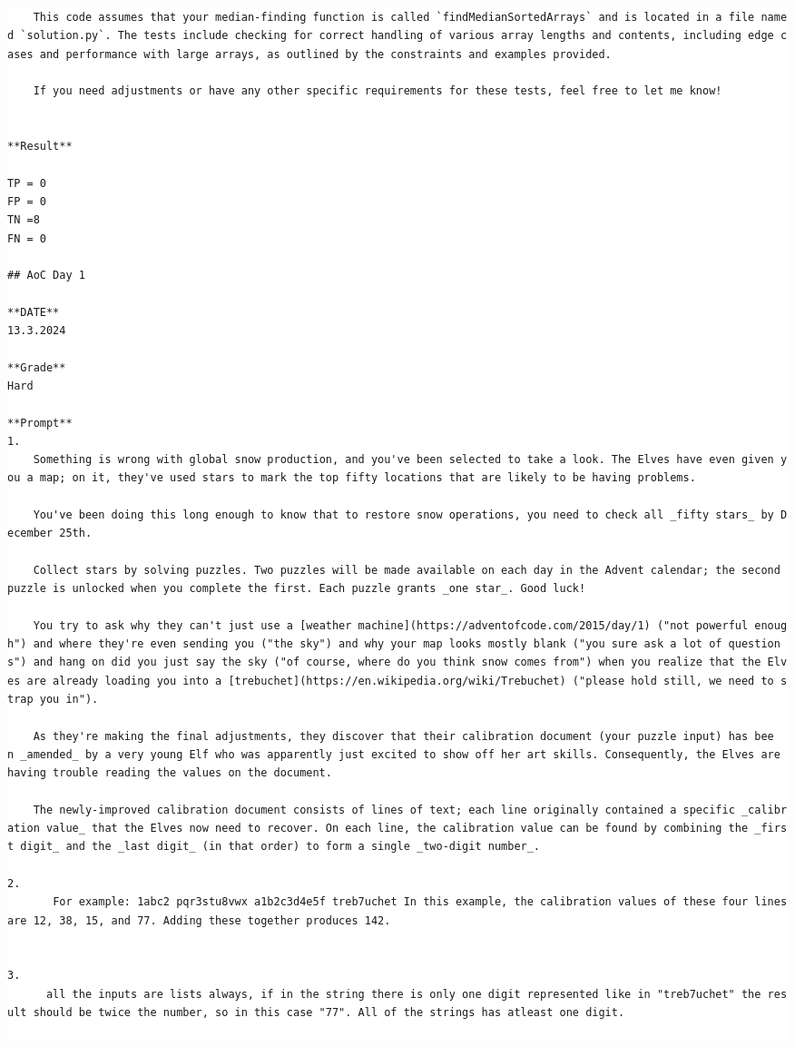 ````
	This code assumes that your median-finding function is called `findMedianSortedArrays` and is located in a file named `solution.py`. The tests include checking for correct handling of various array lengths and contents, including edge cases and performance with large arrays, as outlined by the constraints and examples provided.

	If you need adjustments or have any other specific requirements for these tests, feel free to let me know!


**Result**

TP = 0
FP = 0
TN =8
FN = 0

## AoC Day 1

**DATE**
13.3.2024

**Grade**
Hard

**Prompt**
1.
	Something is wrong with global snow production, and you've been selected to take a look. The Elves have even given you a map; on it, they've used stars to mark the top fifty locations that are likely to be having problems.

	You've been doing this long enough to know that to restore snow operations, you need to check all _fifty stars_ by December 25th.

	Collect stars by solving puzzles. Two puzzles will be made available on each day in the Advent calendar; the second puzzle is unlocked when you complete the first. Each puzzle grants _one star_. Good luck!

	You try to ask why they can't just use a [weather machine](https://adventofcode.com/2015/day/1) ("not powerful enough") and where they're even sending you ("the sky") and why your map looks mostly blank ("you sure ask a lot of questions") and hang on did you just say the sky ("of course, where do you think snow comes from") when you realize that the Elves are already loading you into a [trebuchet](https://en.wikipedia.org/wiki/Trebuchet) ("please hold still, we need to strap you in").

	As they're making the final adjustments, they discover that their calibration document (your puzzle input) has been _amended_ by a very young Elf who was apparently just excited to show off her art skills. Consequently, the Elves are having trouble reading the values on the document.

	The newly-improved calibration document consists of lines of text; each line originally contained a specific _calibration value_ that the Elves now need to recover. On each line, the calibration value can be found by combining the _first digit_ and the _last digit_ (in that order) to form a single _two-digit number_.

2.
	   For example: 1abc2 pqr3stu8vwx a1b2c3d4e5f treb7uchet In this example, the calibration values of these four lines are 12, 38, 15, and 77. Adding these together produces 142.


3.
	  all the inputs are lists always, if in the string there is only one digit represented like in "treb7uchet" the result should be twice the number, so in this case "77". All of the strings has atleast one digit.


````